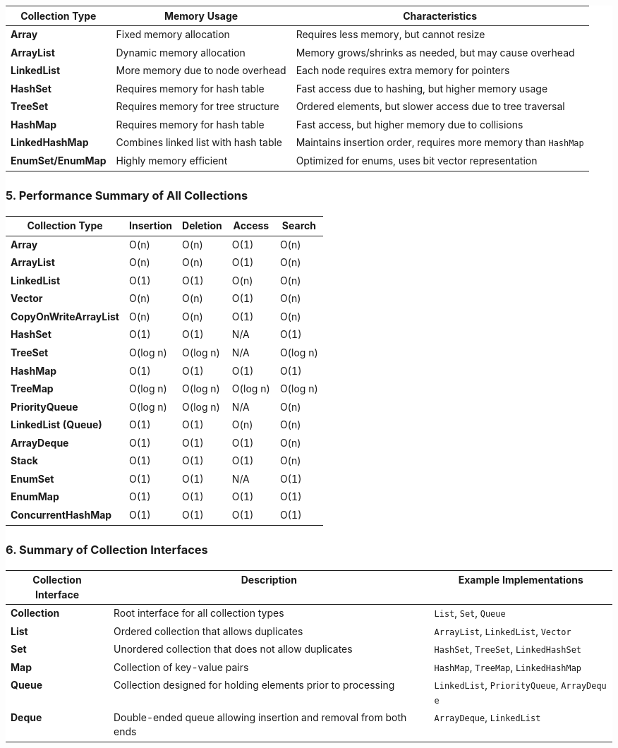 | Collection Type        | Memory Usage                   | Characteristics               |
|------------------------|-------------------------------|-------------------------------|
| **Array**              | Fixed memory allocation        | Requires less memory, but cannot resize |
| **ArrayList**          | Dynamic memory allocation      | Memory grows/shrinks as needed, but may cause overhead |
| **LinkedList**         | More memory due to node overhead | Each node requires extra memory for pointers |
| **HashSet**            | Requires memory for hash table | Fast access due to hashing, but higher memory usage |
| **TreeSet**            | Requires memory for tree structure | Ordered elements, but slower access due to tree traversal |
| **HashMap**            | Requires memory for hash table | Fast access, but higher memory due to collisions |
| **LinkedHashMap**      | Combines linked list with hash table | Maintains insertion order, requires more memory than `HashMap` |
| **EnumSet/EnumMap**    | Highly memory efficient        | Optimized for enums, uses bit vector representation |

### 5. Performance Summary of All Collections

| Collection Type        | Insertion | Deletion | Access | Search  |
|------------------------|-----------|----------|--------|---------|
| **Array**              | O(n)      | O(n)     | O(1)   | O(n)    |
| **ArrayList**          | O(n)      | O(n)     | O(1)   | O(n)    |
| **LinkedList**         | O(1)      | O(1)     | O(n)   | O(n)    |
| **Vector**             | O(n)      | O(n)     | O(1)   | O(n)    |
| **CopyOnWriteArrayList** | O(n)   | O(n)     | O(1)   | O(n)    |
| **HashSet**            | O(1)      | O(1)     | N/A    | O(1)    |
| **TreeSet**            | O(log n)  | O(log n) | N/A    | O(log n)|
| **HashMap**            | O(1)      | O(1)     | O(1)   | O(1)    |
| **TreeMap**            | O(log n)  | O(log n) | O(log n)| O(log n)|
| **PriorityQueue**      | O(log n)  | O(log n) | N/A    | O(n)    |
| **LinkedList (Queue)** | O(1)      | O(1)     | O(n)   | O(n)    |
| **ArrayDeque**         | O(1)      | O(1)     | O(1)   | O(n)    |
| **Stack**              | O(1)      | O(1)     | O(1)   | O(n)    |
| **EnumSet**            | O(1)      | O(1)     | N/A    | O(1)    |
| **EnumMap**            | O(1)      | O(1)     | O(1)   | O(1)    |
| **ConcurrentHashMap**  | O(1)      | O(1)     | O(1)   | O(1)    |

### 6. Summary of Collection Interfaces

| Collection Interface | Description                                  | Example Implementations           |
|----------------------|----------------------------------------------|-----------------------------------|
| **Collection**       | Root interface for all collection types     | `List`, `Set`, `Queue`            |
| **List**             | Ordered collection that allows duplicates    | `ArrayList`, `LinkedList`, `Vector` |
| **Set**              | Unordered collection that does not allow duplicates | `HashSet`, `TreeSet`, `LinkedHashSet` |
| **Map**              | Collection of key-value pairs               | `HashMap`, `TreeMap`, `LinkedHashMap` |
| **Queue**            | Collection designed for holding elements prior to processing | `LinkedList`, `PriorityQueue`, `ArrayDeque` |
| **Deque**            | Double-ended queue allowing insertion and removal from both ends | `ArrayDeque`, `LinkedList`        |
